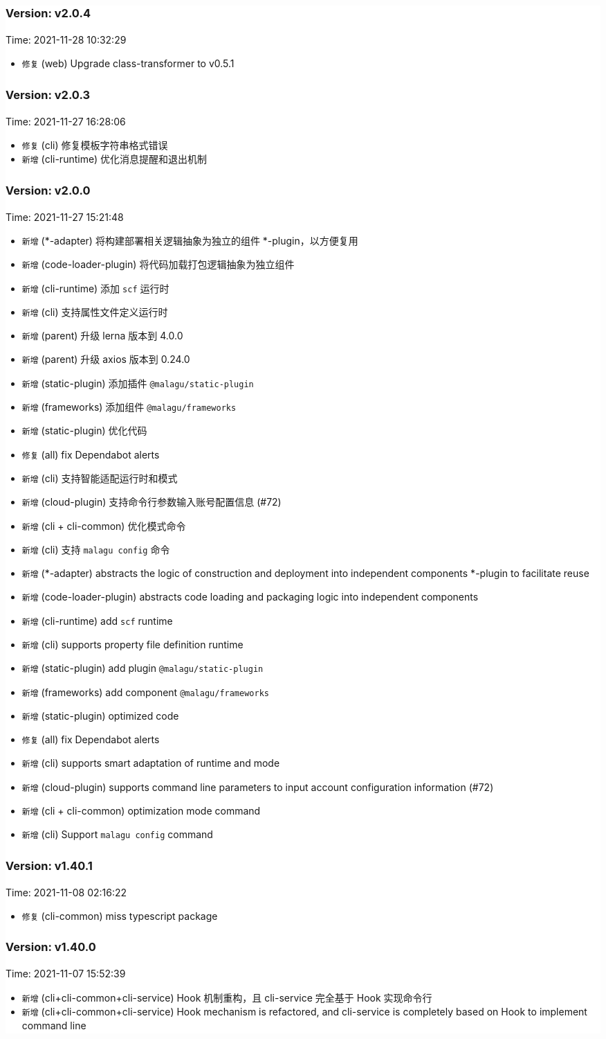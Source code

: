 
### Version: v2.0.4
Time: 2021-11-28 10:32:29
- `修复` (web) Upgrade class-transformer to v0.5.1



### Version: v2.0.3
Time: 2021-11-27 16:28:06
- `修复` (cli) 修复模板字符串格式错误
- `新增` (cli-runtime) 优化消息提醒和退出机制


### Version: v2.0.0
Time: 2021-11-27 15:21:48
- `新增` (*-adapter) 将构建部署相关逻辑抽象为独立的组件 *-plugin，以方便复用
- `新增` (code-loader-plugin) 将代码加载打包逻辑抽象为独立组件
- `新增` (cli-runtime) 添加 `scf` 运行时
- `新增` (cli) 支持属性文件定义运行时
- `新增` (parent) 升级 lerna 版本到 4.0.0
- `新增` (parent) 升级 axios 版本到 0.24.0
- `新增` (static-plugin) 添加插件 `@malagu/static-plugin`
- `新增` (frameworks) 添加组件 `@malagu/frameworks`
- `新增` (static-plugin) 优化代码
- `修复` (all) fix Dependabot alerts
- `新增` (cli) 支持智能适配运行时和模式
- `新增` (cloud-plugin) 支持命令行参数输入账号配置信息 (#72)
- `新增` (cli + cli-common) 优化模式命令
- `新增` (cli) 支持 `malagu config` 命令

- `新增` (*-adapter) abstracts the logic of construction and deployment into independent components *-plugin to facilitate reuse
- `新增` (code-loader-plugin) abstracts code loading and packaging logic into independent components
- `新增` (cli-runtime) add `scf` runtime
- `新增` (cli) supports property file definition runtime
- `新增` (static-plugin) add plugin `@malagu/static-plugin`
- `新增` (frameworks) add component `@malagu/frameworks`
- `新增` (static-plugin) optimized code
- `修复` (all) fix Dependabot alerts
- `新增` (cli) supports smart adaptation of runtime and mode
- `新增` (cloud-plugin) supports command line parameters to input account configuration information (#72)
- `新增` (cli + cli-common) optimization mode command
- `新增` (cli) Support `malagu config` command


### Version: v1.40.1
Time: 2021-11-08 02:16:22
- `修复` (cli-common) miss typescript package



### Version: v1.40.0
Time: 2021-11-07 15:52:39
- `新增` (cli+cli-common+cli-service) Hook 机制重构，且 cli-service 完全基于 Hook 实现命令行
- `新增` (cli+cli-common+cli-service) Hook mechanism is refactored, and cli-service is completely based on Hook to implement command line
